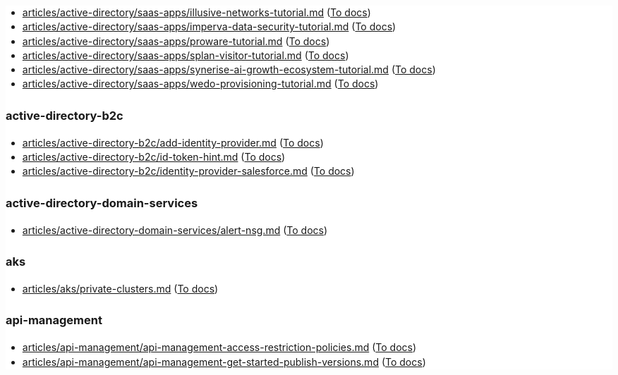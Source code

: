 - [articles/active-directory/saas-apps/illusive-networks-tutorial.md](https://github.com/MicrosoftDocs/azure-docs/compare/6cd3c18..c35b444#diff-ca0f82328e7f7f8a6f067719903bca9ea929ed63e5d14379e2fe5b075d5c78fe) ([To docs](https://docs.microsoft.com/en-us/azure/active-directory/saas-apps/illusive-networks-tutorial?WT.mc_id=AZ-MVP-5003408))
- [articles/active-directory/saas-apps/imperva-data-security-tutorial.md](https://github.com/MicrosoftDocs/azure-docs/compare/6cd3c18..c35b444#diff-c9b919c0912743d452df04faa6ce88f5d0172c67c34f62cba9aad351cfb6689c) ([To docs](https://docs.microsoft.com/en-us/azure/active-directory/saas-apps/imperva-data-security-tutorial?WT.mc_id=AZ-MVP-5003408))
- [articles/active-directory/saas-apps/proware-tutorial.md](https://github.com/MicrosoftDocs/azure-docs/compare/6cd3c18..c35b444#diff-0f96fdd40092e54c29596e6901c4f4abedc2690d2c9493be7bfb66d4910cda33) ([To docs](https://docs.microsoft.com/en-us/azure/active-directory/saas-apps/proware-tutorial?WT.mc_id=AZ-MVP-5003408))
- [articles/active-directory/saas-apps/splan-visitor-tutorial.md](https://github.com/MicrosoftDocs/azure-docs/compare/6cd3c18..c35b444#diff-12ce3e75a0e038254c2c3348f341e923a235fcfd6f8dea67935978f27ba89176) ([To docs](https://docs.microsoft.com/en-us/azure/active-directory/saas-apps/splan-visitor-tutorial?WT.mc_id=AZ-MVP-5003408))
- [articles/active-directory/saas-apps/synerise-ai-growth-ecosystem-tutorial.md](https://github.com/MicrosoftDocs/azure-docs/compare/6cd3c18..c35b444#diff-a32046e1ab424a519556769732ee6182eda8d3b10908926f1ba5cf08d5d0da76) ([To docs](https://docs.microsoft.com/en-us/azure/active-directory/saas-apps/synerise-ai-growth-ecosystem-tutorial?WT.mc_id=AZ-MVP-5003408))
- [articles/active-directory/saas-apps/wedo-provisioning-tutorial.md](https://github.com/MicrosoftDocs/azure-docs/compare/6cd3c18..c35b444#diff-2f4dfc9a5a08281803c7cfd6f3b82e5e9641473df12175284a35e4c8d47243fe) ([To docs](https://docs.microsoft.com/en-us/azure/active-directory/saas-apps/wedo-provisioning-tutorial?WT.mc_id=AZ-MVP-5003408))
    
### active-directory-b2c
- [articles/active-directory-b2c/add-identity-provider.md](https://github.com/MicrosoftDocs/azure-docs/compare/6cd3c18..c35b444#diff-4c4ca54c3a52b16c09ec427df1d0bcc46d5f05549271f8d0af3b74ab8167aacd) ([To docs](https://docs.microsoft.com/en-us/azure/active-directory-b2c/add-identity-provider?WT.mc_id=AZ-MVP-5003408))
- [articles/active-directory-b2c/id-token-hint.md](https://github.com/MicrosoftDocs/azure-docs/compare/6cd3c18..c35b444#diff-b9fec4a31f7c01a5eb510921bb0211bbe43100b91da8ab81da101b26abd08d98) ([To docs](https://docs.microsoft.com/en-us/azure/active-directory-b2c/id-token-hint?WT.mc_id=AZ-MVP-5003408))
- [articles/active-directory-b2c/identity-provider-salesforce.md](https://github.com/MicrosoftDocs/azure-docs/compare/6cd3c18..c35b444#diff-c352e42a987d45c23a39ffee29839b934eb3f30c507737abbb89ea2dd25872d5) ([To docs](https://docs.microsoft.com/en-us/azure/active-directory-b2c/identity-provider-salesforce?WT.mc_id=AZ-MVP-5003408))
    
### active-directory-domain-services
- [articles/active-directory-domain-services/alert-nsg.md](https://github.com/MicrosoftDocs/azure-docs/compare/6cd3c18..c35b444#diff-804dfc1477e8644dd4fdfc12719a5ba35f8fa362940cbd8e37072aa59fb0cfaa) ([To docs](https://docs.microsoft.com/en-us/azure/active-directory-domain-services/alert-nsg?WT.mc_id=AZ-MVP-5003408))
    
### aks
- [articles/aks/private-clusters.md](https://github.com/MicrosoftDocs/azure-docs/compare/6cd3c18..c35b444#diff-5a653930ba465fcfa3de7b2aa84a9b41d7302bb2c7c084aaa0ac6f19cae735b4) ([To docs](https://docs.microsoft.com/en-us/azure/aks/private-clusters?WT.mc_id=AZ-MVP-5003408))
    
### api-management
- [articles/api-management/api-management-access-restriction-policies.md](https://github.com/MicrosoftDocs/azure-docs/compare/6cd3c18..c35b444#diff-306a09aa9392d9278036f40e4c9d2fa0c5084fcbbcbc8c558bd44f7ba82714f7) ([To docs](https://docs.microsoft.com/en-us/azure/api-management/api-management-access-restriction-policies?WT.mc_id=AZ-MVP-5003408))
- [articles/api-management/api-management-get-started-publish-versions.md](https://github.com/MicrosoftDocs/azure-docs/compare/6cd3c18..c35b444#diff-ea688732b8d0d56da99890b14798a7d8153db2e0f467ce836dfbabb989cfefd0) ([To docs](https://docs.microsoft.com/en-us/azure/api-management/api-management-get-started-publish-versions?WT.mc_id=AZ-MVP-5003408))
    